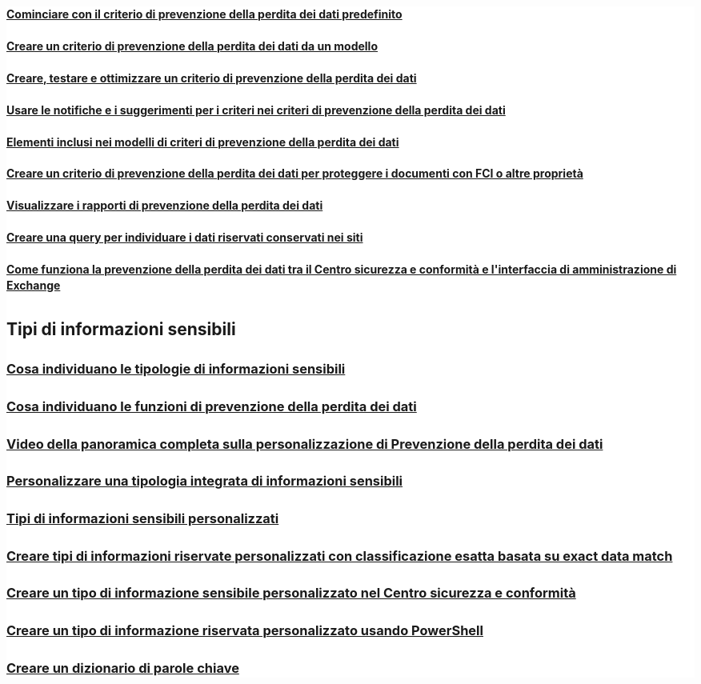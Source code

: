 #### [Cominciare con il criterio di prevenzione della perdita dei dati predefinito](get-started-with-the-default-dlp-policy.md)
#### [Creare un criterio di prevenzione della perdita dei dati da un modello](create-a-dlp-policy-from-a-template.md)
#### [Creare, testare e ottimizzare un criterio di prevenzione della perdita dei dati](create-test-tune-dlp-policy.md)
#### [Usare le notifiche e i suggerimenti per i criteri nei criteri di prevenzione della perdita dei dati](use-notifications-and-policy-tips.md)
#### [Elementi inclusi nei modelli di criteri di prevenzione della perdita dei dati](what-the-dlp-policy-templates-include.md)
#### [Creare un criterio di prevenzione della perdita dei dati per proteggere i documenti con FCI o altre proprietà](protect-documents-that-have-fci-or-other-properties.md)
#### [Visualizzare i rapporti di prevenzione della perdita dei dati](view-the-dlp-reports.md)
#### [Creare una query per individuare i dati riservati conservati nei siti](form-a-query-to-find-sensitive-data-stored-on-sites.md)
#### [Come funziona la prevenzione della perdita dei dati tra il Centro sicurezza e conformità e l'interfaccia di amministrazione di Exchange](how-dlp-works-between-admin-centers.md)

## Tipi di informazioni sensibili
### [Cosa individuano le tipologie di informazioni sensibili](what-the-sensitive-information-types-look-for.md)
### [Cosa individuano le funzioni di prevenzione della perdita dei dati](what-the-dlp-functions-look-for.md)
### [Video della panoramica completa sulla personalizzazione di Prevenzione della perdita dei dati](https://go.microsoft.com/fwlink/?linkid=852306)
### [Personalizzare una tipologia integrata di informazioni sensibili](customize-a-built-in-sensitive-information-type.md)
### [Tipi di informazioni sensibili personalizzati](custom-sensitive-info-types.md)
### [Creare tipi di informazioni riservate personalizzati con classificazione esatta basata su exact data match](create-custom-sensitive-information-types-with-exact-data-match-based-classification.md)
### [Creare un tipo di informazione sensibile personalizzato nel Centro sicurezza e conformità](create-a-custom-sensitive-information-type.md)
### [Creare un tipo di informazione riservata personalizzato usando PowerShell](create-a-custom-sensitive-information-type-in-scc-powershell.md)
### [Creare un dizionario di parole chiave](create-a-keyword-dictionary.md)